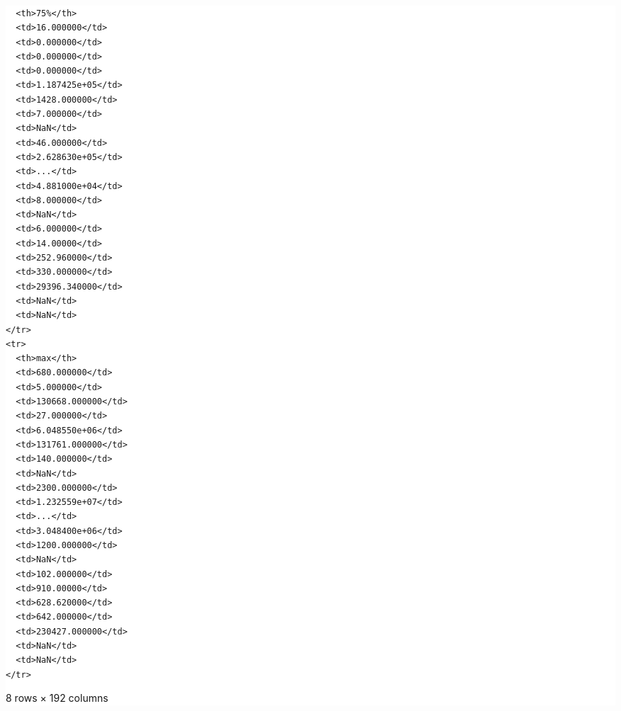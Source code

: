       <th>75%</th>
      <td>16.000000</td>
      <td>0.000000</td>
      <td>0.000000</td>
      <td>0.000000</td>
      <td>1.187425e+05</td>
      <td>1428.000000</td>
      <td>7.000000</td>
      <td>NaN</td>
      <td>46.000000</td>
      <td>2.628630e+05</td>
      <td>...</td>
      <td>4.881000e+04</td>
      <td>8.000000</td>
      <td>NaN</td>
      <td>6.000000</td>
      <td>14.00000</td>
      <td>252.960000</td>
      <td>330.000000</td>
      <td>29396.340000</td>
      <td>NaN</td>
      <td>NaN</td>
    </tr>
    <tr>
      <th>max</th>
      <td>680.000000</td>
      <td>5.000000</td>
      <td>130668.000000</td>
      <td>27.000000</td>
      <td>6.048550e+06</td>
      <td>131761.000000</td>
      <td>140.000000</td>
      <td>NaN</td>
      <td>2300.000000</td>
      <td>1.232559e+07</td>
      <td>...</td>
      <td>3.048400e+06</td>
      <td>1200.000000</td>
      <td>NaN</td>
      <td>102.000000</td>
      <td>910.00000</td>
      <td>628.620000</td>
      <td>642.000000</td>
      <td>230427.000000</td>
      <td>NaN</td>
      <td>NaN</td>
    </tr>
  </tbody>
</table>
<p>8 rows × 192 columns</p>
</div>
